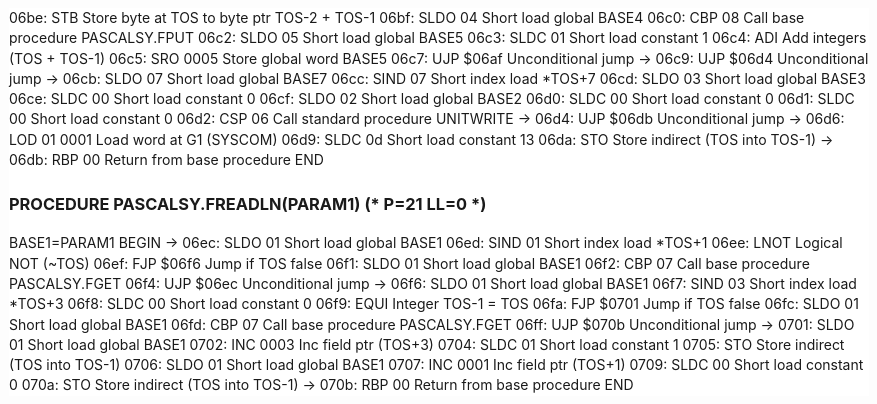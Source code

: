    06be: STB              Store byte at TOS to byte ptr TOS-2 + TOS-1
   06bf: SLDO 04          Short load global BASE4
   06c0: CBP  08          Call base procedure PASCALSY.FPUT
   06c2: SLDO 05          Short load global BASE5
   06c3: SLDC 01          Short load constant 1
   06c4: ADI              Add integers (TOS + TOS-1)
   06c5: SRO  0005        Store global word BASE5
   06c7: UJP  $06af       Unconditional jump
-> 06c9: UJP  $06d4       Unconditional jump
-> 06cb: SLDO 07          Short load global BASE7
   06cc: SIND 07          Short index load *TOS+7
   06cd: SLDO 03          Short load global BASE3
   06ce: SLDC 00          Short load constant 0
   06cf: SLDO 02          Short load global BASE2
   06d0: SLDC 00          Short load constant 0
   06d1: SLDC 00          Short load constant 0
   06d2: CSP  06          Call standard procedure UNITWRITE
-> 06d4: UJP  $06db       Unconditional jump
-> 06d6: LOD  01 0001     Load word at G1 (SYSCOM)
   06d9: SLDC 0d          Short load constant 13
   06da: STO              Store indirect (TOS into TOS-1)
-> 06db: RBP  00          Return from base procedure
END

### PROCEDURE PASCALSY.FREADLN(PARAM1) (* P=21 LL=0 *)
  BASE1=PARAM1
BEGIN
-> 06ec: SLDO 01          Short load global BASE1
   06ed: SIND 01          Short index load *TOS+1
   06ee: LNOT             Logical NOT (~TOS)
   06ef: FJP  $06f6       Jump if TOS false
   06f1: SLDO 01          Short load global BASE1
   06f2: CBP  07          Call base procedure PASCALSY.FGET
   06f4: UJP  $06ec       Unconditional jump
-> 06f6: SLDO 01          Short load global BASE1
   06f7: SIND 03          Short index load *TOS+3
   06f8: SLDC 00          Short load constant 0
   06f9: EQUI             Integer TOS-1 = TOS
   06fa: FJP  $0701       Jump if TOS false
   06fc: SLDO 01          Short load global BASE1
   06fd: CBP  07          Call base procedure PASCALSY.FGET
   06ff: UJP  $070b       Unconditional jump
-> 0701: SLDO 01          Short load global BASE1
   0702: INC  0003        Inc field ptr (TOS+3)
   0704: SLDC 01          Short load constant 1
   0705: STO              Store indirect (TOS into TOS-1)
   0706: SLDO 01          Short load global BASE1
   0707: INC  0001        Inc field ptr (TOS+1)
   0709: SLDC 00          Short load constant 0
   070a: STO              Store indirect (TOS into TOS-1)
-> 070b: RBP  00          Return from base procedure
END
